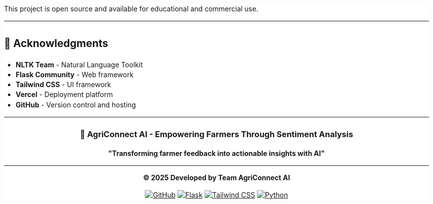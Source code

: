 This project is open source and available for educational and commercial use.

---

## 🙏 Acknowledgments

- **NLTK Team** - Natural Language Toolkit
- **Flask Community** - Web framework
- **Tailwind CSS** - UI framework
- **Vercel** - Deployment platform
- **GitHub** - Version control and hosting

---

<div align="center">

### 🌾 AgriConnect AI - Empowering Farmers Through Sentiment Analysis

**"Transforming farmer feedback into actionable insights with AI"**

---

**© 2025 Developed by Team AgriConnect AI**

[![GitHub](https://img.shields.io/badge/GitHub-Repository-blue?logo=github)](https://github.com/wajiddaudtamboli/AgriConnect-AI-Farmer-Sentiment-Analysis)
[![Flask](https://img.shields.io/badge/Flask-3.0.0-green?logo=flask)](https://flask.palletsprojects.com/)
[![Tailwind CSS](https://img.shields.io/badge/Tailwind-3.4.1-blue?logo=tailwind-css)](https://tailwindcss.com/)
[![Python](https://img.shields.io/badge/Python-3.9+-yellow?logo=python)](https://python.org/)

</div>
